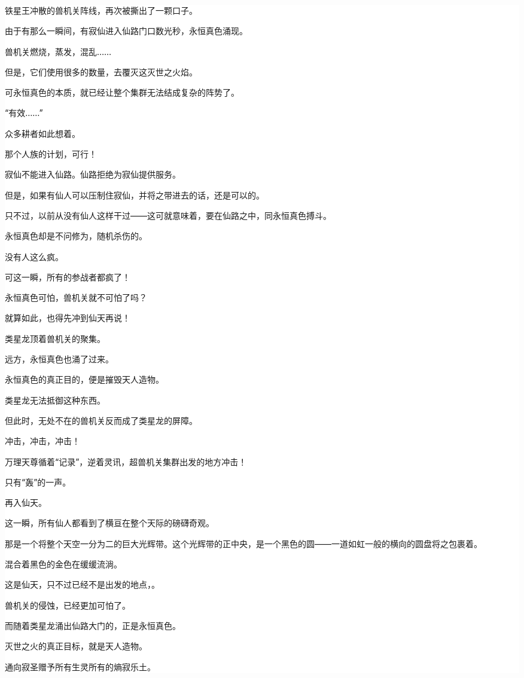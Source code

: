   铁星王冲散的兽机关阵线，再次被撕出了一颗口子。

  由于有那么一瞬间，有寂仙进入仙路门口数光秒，永恒真色涌现。

  兽机关燃烧，蒸发，混乱……

  但是，它们使用很多的数量，去覆灭这灭世之火焰。

  可永恒真色的本质，就已经让整个集群无法结成复杂的阵势了。

  “有效……”

  众多耕者如此想着。

  那个人族的计划，可行！

  寂仙不能进入仙路。仙路拒绝为寂仙提供服务。

  但是，如果有仙人可以压制住寂仙，并将之带进去的话，还是可以的。

  只不过，以前从没有仙人这样干过——这可就意味着，要在仙路之中，同永恒真色搏斗。

  永恒真色却是不问修为，随机杀伤的。

  没有人这么疯。

  可这一瞬，所有的参战者都疯了！

  永恒真色可怕，兽机关就不可怕了吗？

  就算如此，也得先冲到仙天再说！

  类星龙顶着兽机关的聚集。

  远方，永恒真色也涌了过来。

  永恒真色的真正目的，便是摧毁天人造物。

  类星龙无法抵御这种东西。

  但此时，无处不在的兽机关反而成了类星龙的屏障。

  冲击，冲击，冲击！

  万理天尊循着“记录”，逆着灵讯，超兽机关集群出发的地方冲击！

  只有“轰”的一声。

  再入仙天。

  这一瞬，所有仙人都看到了横亘在整个天际的磅礴奇观。

  那是一个将整个天空一分为二的巨大光辉带。这个光辉带的正中央，是一个黑色的圆——一道如虹一般的横向的圆盘将之包裹着。

  混合着黑色的金色在缓缓流淌。

  这是仙天，只不过已经不是出发的地点，。

  兽机关的侵蚀，已经更加可怕了。

  而随着类星龙涌出仙路大门的，正是永恒真色。

  灭世之火的真正目标，就是天人造物。

  通向寂圣赠予所有生灵所有的熵寂乐土。
